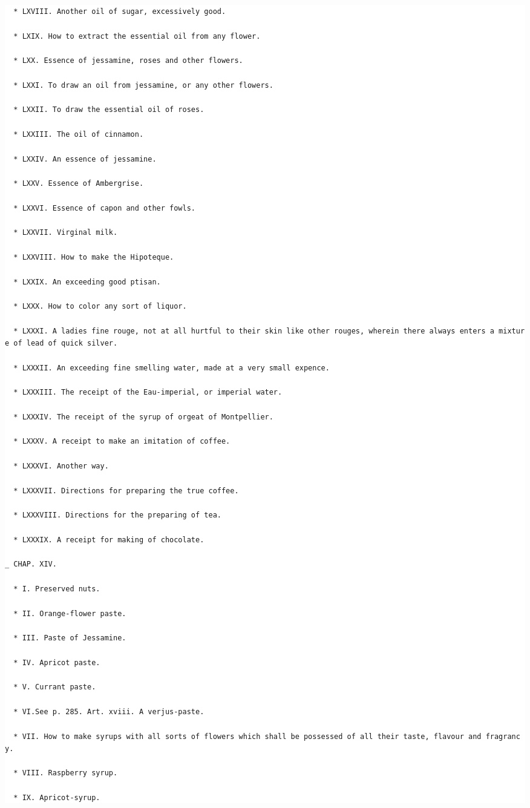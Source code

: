       * LXVIII. Another oil of sugar, excessively good.

      * LXIX. How to extract the essential oil from any flower.

      * LXX. Essence of jessamine, roses and other flowers.

      * LXXI. To draw an oil from jessamine, or any other flowers.

      * LXXII. To draw the essential oil of roses.

      * LXXIII. The oil of cinnamon.

      * LXXIV. An essence of jessamine.

      * LXXV. Essence of Ambergrise.

      * LXXVI. Essence of capon and other fowls.

      * LXXVII. Virginal milk.

      * LXXVIII. How to make the Hipoteque.

      * LXXIX. An exceeding good ptisan.

      * LXXX. How to color any sort of liquor.

      * LXXXI. A ladies fine rouge, not at all hurtful to their skin like other rouges, wherein there always enters a mixture of lead of quick silver.

      * LXXXII. An exceeding fine smelling water, made at a very small expence.

      * LXXXIII. The receipt of the Eau-imperial, or imperial water.

      * LXXXIV. The receipt of the syrup of orgeat of Montpellier.

      * LXXXV. A receipt to make an imitation of coffee.

      * LXXXVI. Another way.

      * LXXXVII. Directions for preparing the true coffee.

      * LXXXVIII. Directions for the preparing of tea.

      * LXXXIX. A receipt for making of chocolate.

    _ CHAP. XIV.

      * I. Preserved nuts.

      * II. Orange-flower paste.

      * III. Paste of Jessamine.

      * IV. Apricot paste.

      * V. Currant paste.

      * VI.See p. 285. Art. xviii. A verjus-paste.

      * VII. How to make syrups with all sorts of flowers which shall be possessed of all their taste, flavour and fragrancy.

      * VIII. Raspberry syrup.

      * IX. Apricot-syrup.

